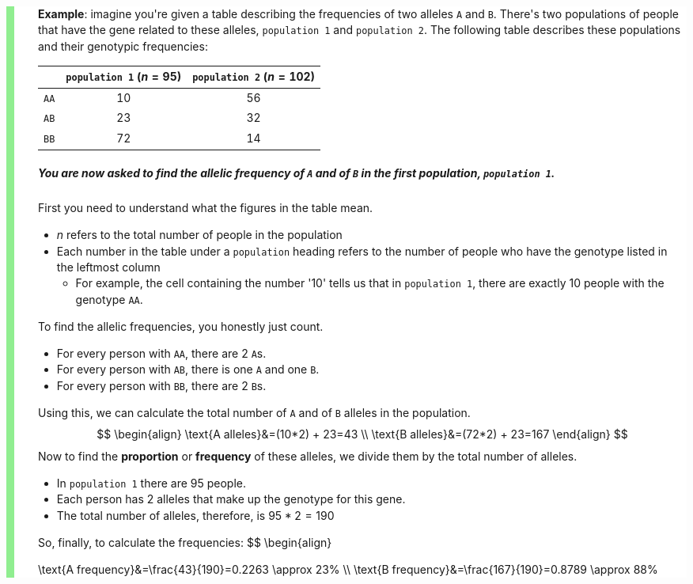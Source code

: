 <div style='
	border-left: 10px solid lightgreen;
	padding-left: 30px;
'>

**Example**: imagine you're given a table describing the frequencies of two alleles `A` and `B`. There's two populations of people that have the gene related to these alleles, `population 1` and `population 2`. The following table describes these populations and their genotypic frequencies:

<div style='text-align:center'>

|      | `population 1` ($n=95$) | `population 2` ($n=102$) |
|------|-------------------------|--------------------------|
| `AA` | 10                      | 56
| `AB` | 23                      | 32
| `BB` | 72                      | 14

</div>

##### You are now asked to find the **allelic frequency** of `A` and of `B` in the first population, `population 1`.
First you need to understand what the figures in the table mean.
* $n$ refers to the total number of people in the population
* Each number in the table under a `population` heading refers to the number of people who have the genotype listed in the leftmost column
	* For example, the cell containing the number '10' tells us that in `population 1`, there are exactly $10$ people with the genotype `AA`.

To find the allelic frequencies, you honestly just count.
* For every person with `AA`, there are 2 `A`s.
* For every person with `AB`, there is one `A` and one `B`.
* For every person with `BB`, there are 2 `B`s.

Using this, we can calculate the total number of `A` and of `B` alleles in the population.
$$
\begin{align}
\text{A alleles}&=(10*2) + 23=43
\\
\text{B alleles}&=(72*2) + 23=167
\end{align}
$$
Now to find the **proportion** or **frequency** of these alleles, we divide them by the total number of alleles.
* In `population 1` there are 95 people.
* Each person has 2 alleles that make up the genotype for this gene.
* The total number of alleles, therefore, is $95*2=190$

So, finally, to calculate the frequencies:
$$
\begin{align}

\text{A frequency}&=\frac{43}{190}=0.2263 \approx 23\%
\\\\
\text{B frequency}&=\frac{167}{190}=0.8789 \approx 88\%
